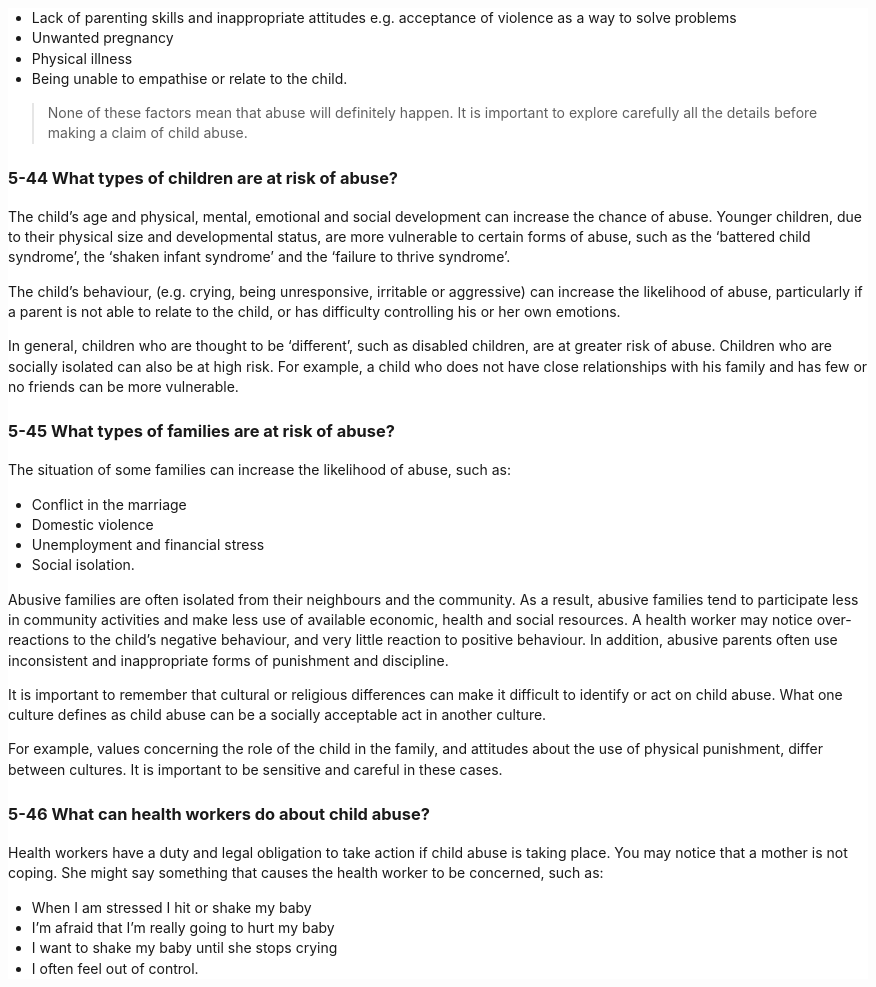 *	Lack of parenting skills and inappropriate attitudes e.g. acceptance of violence as a way to solve problems
*	Unwanted pregnancy
*	Physical illness 
*	Being unable to empathise or relate to the child.

> None of these factors mean that abuse will definitely happen. It is important to explore carefully all the details before making a claim of child abuse.

### 5-44 What types of children are at risk of abuse?

The child’s age and physical, mental, emotional and social development can increase the chance of abuse.  Younger children, due to their physical size and developmental status, are more vulnerable to certain forms of abuse, such as the ‘battered child syndrome’, the ‘shaken infant syndrome’ and the ‘failure to thrive syndrome’.

The child’s behaviour, (e.g. crying, being unresponsive, irritable or aggressive) can increase the likelihood of abuse, particularly if a parent is not able to relate to the child, or has difficulty controlling his or her own emotions.

In general, children who are thought to be ‘different’, such as disabled children, are at greater risk of abuse. Children who are socially isolated can also be at high risk. For example, a child who does not have close relationships with his family and has few or no friends can be more vulnerable.

### 5-45 What types of families are at risk of abuse?

The situation of some families can increase the likelihood of abuse, such as:

*	Conflict in the marriage
*	Domestic violence
*	Unemployment and financial stress 
*	Social isolation.

Abusive families are often isolated from their neighbours and the community. As a result, abusive families tend to participate less in community activities and make less use of available economic, health and social resources. A health worker may notice over-reactions to the child’s negative behaviour, and very little reaction to positive behaviour. In addition, abusive parents often use inconsistent and inappropriate forms of punishment and discipline. 

It is important to remember that cultural or religious differences can make it difficult to identify or act on child abuse. What one culture defines as child abuse can be a socially acceptable act in another culture. 

For example, values concerning the role of the child in the family, and attitudes about the use of physical punishment, differ between cultures. It is important to be sensitive and careful in these cases. 

### 5-46	What can health workers do about child abuse?

Health workers have a duty and legal obligation to take action if child abuse is taking place. You may notice that a mother is not coping. She might say something that causes the health worker to be concerned, such as: 

*	When I am stressed I hit or shake my baby
*	I’m afraid that I’m really going to hurt my baby
*	I want to shake my baby until she stops crying
*	I often feel out of control.
